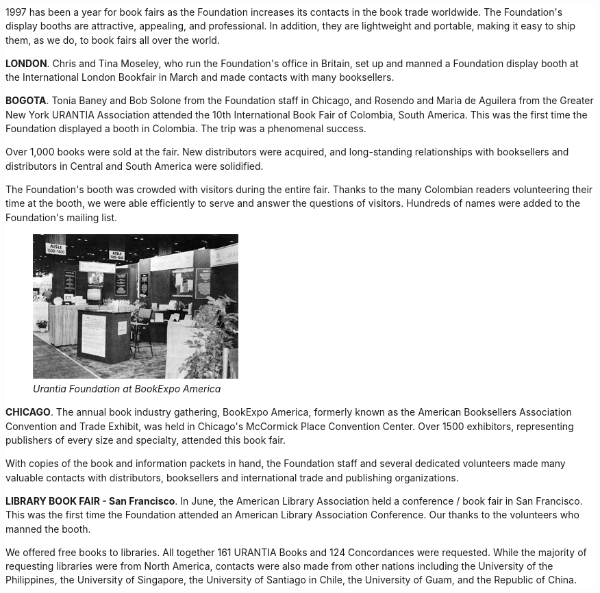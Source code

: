 1997 has been a year for book fairs as the Foundation increases its contacts in the book trade worldwide. The Foundation's display booths are attractive, appealing, and professional. In addition, they are lightweight and portable, making it easy to ship them, as we do, to book fairs all over the world.

**LONDON**. Chris and Tina Moseley, who run the Foundation's office in Britain, set up and manned a Foundation display booth at the International London Bookfair in March and made contacts with many booksellers.

**BOGOTA**. Tonia Baney and Bob Solone from the Foundation staff in Chicago, and Rosendo and Maria de Aguilera from the Greater New York URANTIA Association attended the 10th International Book Fair of Colombia, South America. This was the first time the Foundation displayed a booth in Colombia. The trip was a phenomenal success.

Over 1,000 books were sold at the fair. New distributors were acquired, and long-standing relationships with booksellers and distributors in Central and South America were solidified.

The Foundation's booth was crowded with visitors during the entire fair. Thanks to the many Colombian readers volunteering their time at the booth, we were able efficiently to serve and answer the questions of visitors. Hundreds of names were added to the Foundation's mailing list.

<figure id="Figure_1" class="image urantiapedia image-style-align-right">
<img src="/image/article/UF_Urantian/1997_BookExpo_America_300.jpg">
<figcaption><em>Urantia Foundation at BookExpo America</em></figcaption>
</figure>

**CHICAGO**. The annual book industry gathering, BookExpo America, formerly known as the American Booksellers Association Convention and Trade Exhibit, was held in Chicago's McCormick Place Convention Center. Over 1500 exhibitors, representing publishers of every size and specialty, attended this book fair.

With copies of the book and information packets in hand, the Foundation staff and several dedicated volunteers made many valuable contacts with distributors, booksellers and international trade and publishing organizations.

**LIBRARY BOOK FAIR - San Francisco**. In June, the American Library Association held a conference / book fair in San Francisco. This was the first time the Foundation attended an American Library Association Conference. Our thanks to the volunteers who manned the booth.

We offered free books to libraries. All together 161 URANTIA Books and 124 Concordances were requested. While the majority of requesting libraries were from North America, contacts were also made from other nations including the University of the Philippines, the University of Singapore, the University of Santiago in Chile, the University of Guam, and the Republic of China.

